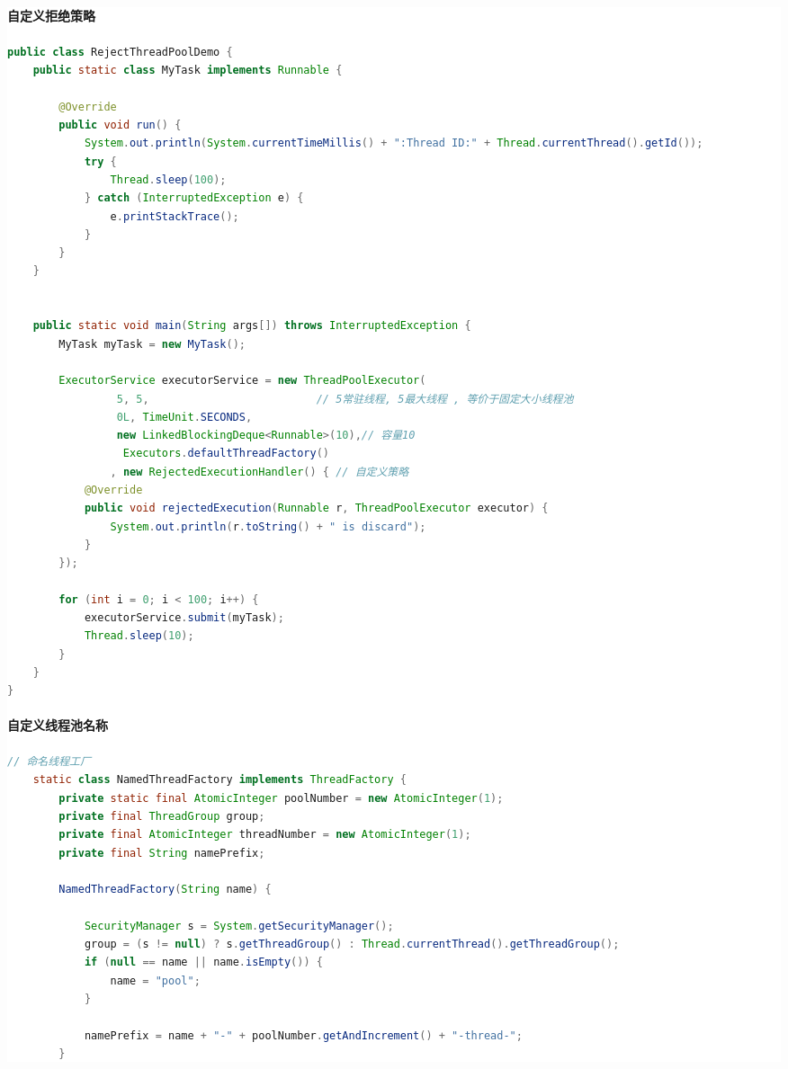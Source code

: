 
#### 自定义拒绝策略

```java
public class RejectThreadPoolDemo {
    public static class MyTask implements Runnable {

        @Override
        public void run() {
            System.out.println(System.currentTimeMillis() + ":Thread ID:" + Thread.currentThread().getId());
            try {
                Thread.sleep(100);
            } catch (InterruptedException e) {
                e.printStackTrace();
            }
        }
    }


    public static void main(String args[]) throws InterruptedException {
        MyTask myTask = new MyTask();

        ExecutorService executorService = new ThreadPoolExecutor(
                 5, 5,                          // 5常驻线程, 5最大线程 , 等价于固定大小线程池
                 0L, TimeUnit.SECONDS, 
                 new LinkedBlockingDeque<Runnable>(10),// 容量10
                  Executors.defaultThreadFactory()
                , new RejectedExecutionHandler() { // 自定义策略
            @Override
            public void rejectedExecution(Runnable r, ThreadPoolExecutor executor) {
                System.out.println(r.toString() + " is discard");
            }
        });

        for (int i = 0; i < 100; i++) {
            executorService.submit(myTask);
            Thread.sleep(10);
        }
    }
}

```

#### 自定义线程池名称

```java
// 命名线程工厂
    static class NamedThreadFactory implements ThreadFactory {
        private static final AtomicInteger poolNumber = new AtomicInteger(1);
        private final ThreadGroup group;
        private final AtomicInteger threadNumber = new AtomicInteger(1);
        private final String namePrefix;

        NamedThreadFactory(String name) {

            SecurityManager s = System.getSecurityManager();
            group = (s != null) ? s.getThreadGroup() : Thread.currentThread().getThreadGroup();
            if (null == name || name.isEmpty()) {
                name = "pool";
            }

            namePrefix = name + "-" + poolNumber.getAndIncrement() + "-thread-";
        }

```